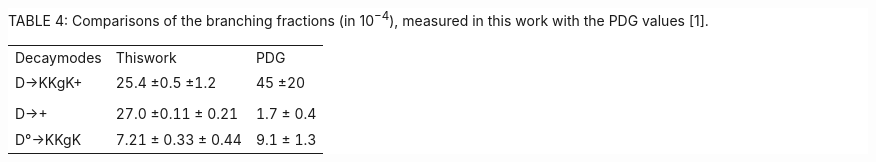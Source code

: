TABLE 4: Comparisons of the branching fractions $( \mathrm { i n ~ 1 0 ^ { - 4 } } ) ,$ measured in this work with the PDG values [1].   

<html><body><table><tr><td>Decaymodes</td><td>Thiswork</td><td>PDG</td></tr><tr><td>D→KKgK+</td><td>25.4 ±0.5 ±1.2</td><td>45 ±20</td></tr><tr><td></td><td></td><td></td></tr><tr><td>D→+</td><td>27.0 ±0.11 ± 0.21</td><td>1.7 ± 0.4</td></tr><tr><td>D°→KKgK</td><td>7.21 ± 0.33 ± 0.44</td><td>9.1 ± 1.3</td></tr></table></body></html>